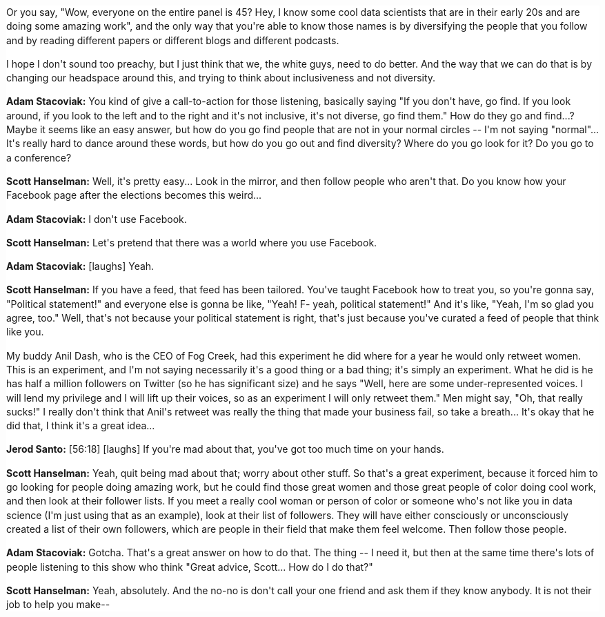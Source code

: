 Or you say, "Wow, everyone on the entire panel is 45? Hey, I know some cool data scientists that are in their early 20s and are doing some amazing work", and the only way that you're able to know those names is by diversifying the people that you follow and by reading different papers or different blogs and different podcasts.

I hope I don't sound too preachy, but I just think that we, the white guys, need to do better. And the way that we can do that is by changing our headspace around this, and trying to think about inclusiveness and not diversity.

**Adam Stacoviak:** You kind of give a call-to-action for those listening, basically saying "If you don't have, go find. If you look around, if you look to the left and to the right and it's not inclusive, it's not diverse, go find them." How do they go and find...? Maybe it seems like an easy answer, but how do you go find people that are not in your normal circles -- I'm not saying "normal"... It's really hard to dance around these words, but how do you go out and find diversity? Where do you go look for it? Do you go to a conference?

**Scott Hanselman:** Well, it's pretty easy... Look in the mirror, and then follow people who aren't that. Do you know how your Facebook page after the elections becomes this weird...

**Adam Stacoviak:** I don't use Facebook.

**Scott Hanselman:** Let's pretend that there was a world where you use Facebook.

**Adam Stacoviak:** \[laughs\] Yeah.

**Scott Hanselman:** If you have a feed, that feed has been tailored. You've taught Facebook how to treat you, so you're gonna say, "Political statement!" and everyone else is gonna be like, "Yeah! F- yeah, political statement!" And it's like, "Yeah, I'm so glad you agree, too." Well, that's not because your political statement is right, that's just because you've curated a feed of people that think like you.

My buddy Anil Dash, who is the CEO of Fog Creek, had this experiment he did where for a year he would only retweet women. This is an experiment, and I'm not saying necessarily it's a good thing or a bad thing; it's simply an experiment. What he did is he has half a million followers on Twitter (so he has significant size) and he says "Well, here are some under-represented voices. I will lend my privilege and I will lift up their voices, so as an experiment I will only retweet them." Men might say, "Oh, that really sucks!" I really don't think that Anil's retweet was really the thing that made your business fail, so take a breath... It's okay that he did that, I think it's a great idea...

**Jerod Santo:** \[56:18\] \[laughs\] If you're mad about that, you've got too much time on your hands.

**Scott Hanselman:** Yeah, quit being mad about that; worry about other stuff. So that's a great experiment, because it forced him to go looking for people doing amazing work, but he could find those great women and those great people of color doing cool work, and then look at their follower lists. If you meet a really cool woman or person of color or someone who's not like you in data science (I'm just using that as an example), look at their list of followers. They will have either consciously or unconsciously created a list of their own followers, which are people in their field that make them feel welcome. Then follow those people.

**Adam Stacoviak:** Gotcha. That's a great answer on how to do that. The thing -- I need it, but then at the same time there's lots of people listening to this show who think "Great advice, Scott... How do I do that?"

**Scott Hanselman:** Yeah, absolutely. And the no-no is don't call your one friend and ask them if they know anybody. It is not their job to help you make--
